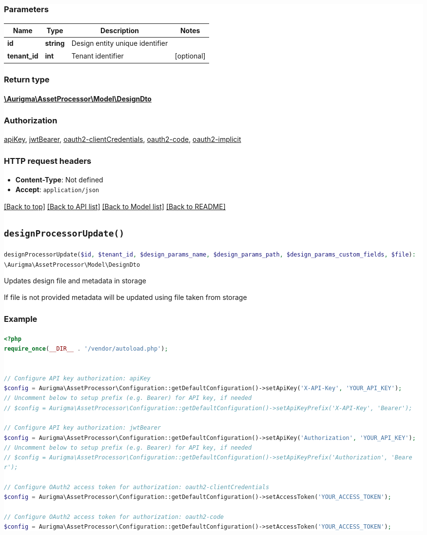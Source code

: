 ### Parameters

Name | Type | Description  | Notes
------------- | ------------- | ------------- | -------------
 **id** | **string**| Design entity unique identifier |
 **tenant_id** | **int**| Tenant identifier | [optional]

### Return type

[**\Aurigma\AssetProcessor\Model\DesignDto**](../Model/DesignDto.md)

### Authorization

[apiKey](../../README.md#apiKey), [jwtBearer](../../README.md#jwtBearer), [oauth2-clientCredentials](../../README.md#oauth2-clientCredentials), [oauth2-code](../../README.md#oauth2-code), [oauth2-implicit](../../README.md#oauth2-implicit)

### HTTP request headers

- **Content-Type**: Not defined
- **Accept**: `application/json`

[[Back to top]](#) [[Back to API list]](../../README.md#endpoints)
[[Back to Model list]](../../README.md#models)
[[Back to README]](../../README.md)

## `designProcessorUpdate()`

```php
designProcessorUpdate($id, $tenant_id, $design_params_name, $design_params_path, $design_params_custom_fields, $file): \Aurigma\AssetProcessor\Model\DesignDto
```

Updates design file and metadata in storage

If file is not provided metadata will be updated using file taken from storage

### Example

```php
<?php
require_once(__DIR__ . '/vendor/autoload.php');


// Configure API key authorization: apiKey
$config = Aurigma\AssetProcessor\Configuration::getDefaultConfiguration()->setApiKey('X-API-Key', 'YOUR_API_KEY');
// Uncomment below to setup prefix (e.g. Bearer) for API key, if needed
// $config = Aurigma\AssetProcessor\Configuration::getDefaultConfiguration()->setApiKeyPrefix('X-API-Key', 'Bearer');

// Configure API key authorization: jwtBearer
$config = Aurigma\AssetProcessor\Configuration::getDefaultConfiguration()->setApiKey('Authorization', 'YOUR_API_KEY');
// Uncomment below to setup prefix (e.g. Bearer) for API key, if needed
// $config = Aurigma\AssetProcessor\Configuration::getDefaultConfiguration()->setApiKeyPrefix('Authorization', 'Bearer');

// Configure OAuth2 access token for authorization: oauth2-clientCredentials
$config = Aurigma\AssetProcessor\Configuration::getDefaultConfiguration()->setAccessToken('YOUR_ACCESS_TOKEN');

// Configure OAuth2 access token for authorization: oauth2-code
$config = Aurigma\AssetProcessor\Configuration::getDefaultConfiguration()->setAccessToken('YOUR_ACCESS_TOKEN');

```